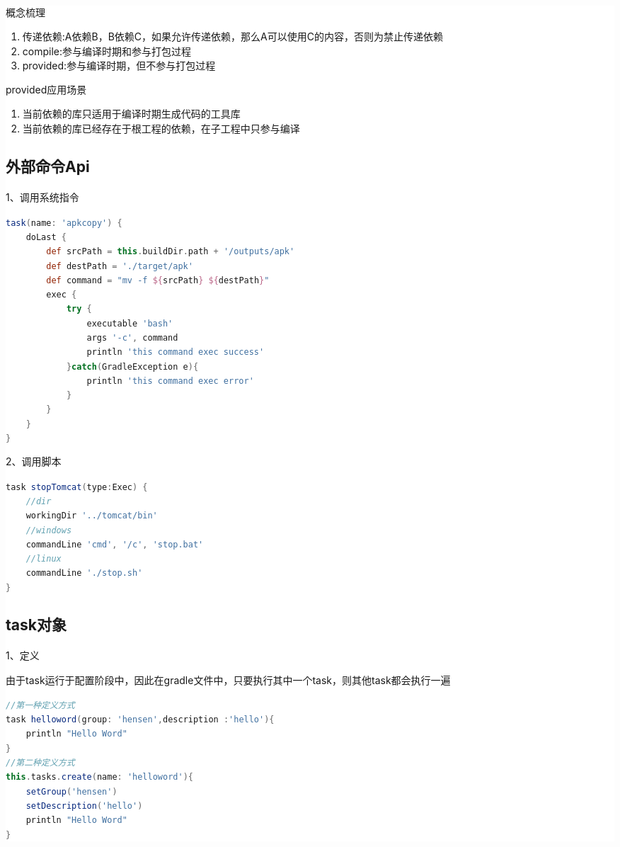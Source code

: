 概念梳理

1. 传递依赖:A依赖B，B依赖C，如果允许传递依赖，那么A可以使用C的内容，否则为禁止传递依赖
2. compile:参与编译时期和参与打包过程
3. provided:参与编译时期，但不参与打包过程

provided应用场景

1. 当前依赖的库只适用于编译时期生成代码的工具库
2. 当前依赖的库已经存在于根工程的依赖，在子工程中只参与编译

## 外部命令Api

1、调用系统指令

```gradle
task(name: 'apkcopy') {
    doLast {
        def srcPath = this.buildDir.path + '/outputs/apk'
        def destPath = './target/apk'
        def command = "mv -f ${srcPath} ${destPath}"
        exec {
            try {
                executable 'bash'
                args '-c', command
                println 'this command exec success'
            }catch(GradleException e){
                println 'this command exec error'
            }
        }
    }
}
```

2、调用脚本

```gradle
task stopTomcat(type:Exec) {
    //dir
    workingDir '../tomcat/bin'
    //windows
    commandLine 'cmd', '/c', 'stop.bat'
    //linux
    commandLine './stop.sh'
}
```

## task对象

1、定义

由于task运行于配置阶段中，因此在gradle文件中，只要执行其中一个task，则其他task都会执行一遍

```gradle
//第一种定义方式
task helloword(group: 'hensen',description :'hello'){
    println "Hello Word"
}
//第二种定义方式
this.tasks.create(name: 'helloword'){
    setGroup('hensen')
    setDescription('hello')
    println "Hello Word"
}
```
